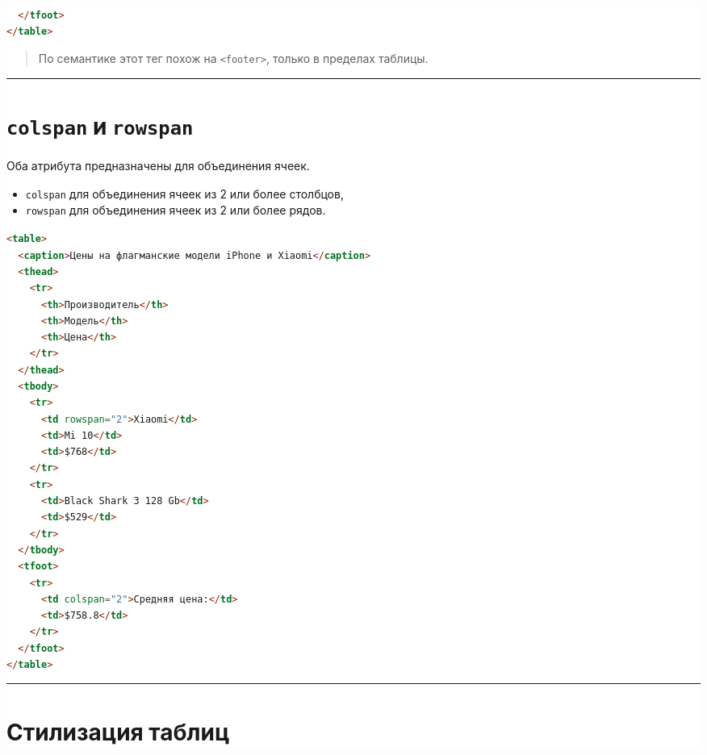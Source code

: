 ```html
  </tfoot>
</table>

```

> По семантике этот тег похож на `<footer>`, только в пределах таблицы.

---

# `colspan` и `rowspan`

Оба атрибута предназначены для объединения ячеек. 

- `colspan`  для объединения ячеек из 2 или более столбцов, 
- `rowspan` для объединения ячеек из 2 или более рядов.

```html
<table>
  <caption>Цены на флагманские модели iPhone и Xiaomi</caption>
  <thead>
    <tr>
      <th>Производитель</th>
      <th>Модель</th>
      <th>Цена</th>
    </tr>
  </thead>
  <tbody>
    <tr>
      <td rowspan="2">Xiaomi</td>
      <td>Mi 10</td>
      <td>$768</td>
    </tr>
    <tr>
      <td>Black Shark 3 128 Gb</td>
      <td>$529</td>
    </tr>
  </tbody>
  <tfoot>
    <tr>
      <td colspan="2">Средняя цена:</td>
      <td>$758.8</td>
    </tr>
  </tfoot>
</table>

```

---


# Стилизация таблиц

